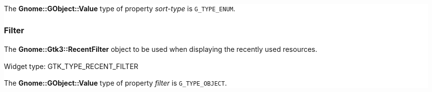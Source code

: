 The **Gnome::GObject::Value** type of property *sort-type* is `G_TYPE_ENUM`.

### Filter

The **Gnome::Gtk3::RecentFilter** object to be used when displaying the recently used resources.

Widget type: GTK_TYPE_RECENT_FILTER

The **Gnome::GObject::Value** type of property *filter* is `G_TYPE_OBJECT`.

